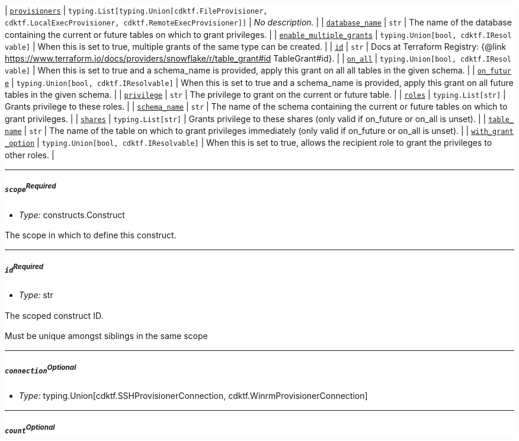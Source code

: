 | <code><a href="#@cdktf/provider-snowflake.tableGrant.TableGrant.Initializer.parameter.provisioners">provisioners</a></code> | <code>typing.List[typing.Union[cdktf.FileProvisioner, cdktf.LocalExecProvisioner, cdktf.RemoteExecProvisioner]]</code> | *No description.* |
| <code><a href="#@cdktf/provider-snowflake.tableGrant.TableGrant.Initializer.parameter.databaseName">database_name</a></code> | <code>str</code> | The name of the database containing the current or future tables on which to grant privileges. |
| <code><a href="#@cdktf/provider-snowflake.tableGrant.TableGrant.Initializer.parameter.enableMultipleGrants">enable_multiple_grants</a></code> | <code>typing.Union[bool, cdktf.IResolvable]</code> | When this is set to true, multiple grants of the same type can be created. |
| <code><a href="#@cdktf/provider-snowflake.tableGrant.TableGrant.Initializer.parameter.id">id</a></code> | <code>str</code> | Docs at Terraform Registry: {@link https://www.terraform.io/docs/providers/snowflake/r/table_grant#id TableGrant#id}. |
| <code><a href="#@cdktf/provider-snowflake.tableGrant.TableGrant.Initializer.parameter.onAll">on_all</a></code> | <code>typing.Union[bool, cdktf.IResolvable]</code> | When this is set to true and a schema_name is provided, apply this grant on all all tables in the given schema. |
| <code><a href="#@cdktf/provider-snowflake.tableGrant.TableGrant.Initializer.parameter.onFuture">on_future</a></code> | <code>typing.Union[bool, cdktf.IResolvable]</code> | When this is set to true and a schema_name is provided, apply this grant on all future tables in the given schema. |
| <code><a href="#@cdktf/provider-snowflake.tableGrant.TableGrant.Initializer.parameter.privilege">privilege</a></code> | <code>str</code> | The privilege to grant on the current or future table. |
| <code><a href="#@cdktf/provider-snowflake.tableGrant.TableGrant.Initializer.parameter.roles">roles</a></code> | <code>typing.List[str]</code> | Grants privilege to these roles. |
| <code><a href="#@cdktf/provider-snowflake.tableGrant.TableGrant.Initializer.parameter.schemaName">schema_name</a></code> | <code>str</code> | The name of the schema containing the current or future tables on which to grant privileges. |
| <code><a href="#@cdktf/provider-snowflake.tableGrant.TableGrant.Initializer.parameter.shares">shares</a></code> | <code>typing.List[str]</code> | Grants privilege to these shares (only valid if on_future or on_all is unset). |
| <code><a href="#@cdktf/provider-snowflake.tableGrant.TableGrant.Initializer.parameter.tableName">table_name</a></code> | <code>str</code> | The name of the table on which to grant privileges immediately (only valid if on_future or on_all is unset). |
| <code><a href="#@cdktf/provider-snowflake.tableGrant.TableGrant.Initializer.parameter.withGrantOption">with_grant_option</a></code> | <code>typing.Union[bool, cdktf.IResolvable]</code> | When this is set to true, allows the recipient role to grant the privileges to other roles. |

---

##### `scope`<sup>Required</sup> <a name="scope" id="@cdktf/provider-snowflake.tableGrant.TableGrant.Initializer.parameter.scope"></a>

- *Type:* constructs.Construct

The scope in which to define this construct.

---

##### `id`<sup>Required</sup> <a name="id" id="@cdktf/provider-snowflake.tableGrant.TableGrant.Initializer.parameter.id"></a>

- *Type:* str

The scoped construct ID.

Must be unique amongst siblings in the same scope

---

##### `connection`<sup>Optional</sup> <a name="connection" id="@cdktf/provider-snowflake.tableGrant.TableGrant.Initializer.parameter.connection"></a>

- *Type:* typing.Union[cdktf.SSHProvisionerConnection, cdktf.WinrmProvisionerConnection]

---

##### `count`<sup>Optional</sup> <a name="count" id="@cdktf/provider-snowflake.tableGrant.TableGrant.Initializer.parameter.count"></a>
